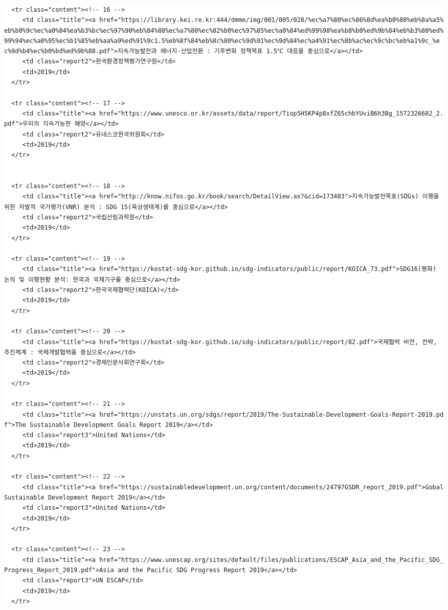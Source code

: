       <tr class="content"><!-- 16 -->
         <td class="title"><a href="https://library.kei.re.kr:444/dmme/img/001/005/028/%ec%a7%80%ec%86%8d%ea%b0%80%eb%8a%a5%eb%b0%9c%ec%a0%84%ea%b3%bc%ec%97%90%eb%84%88%ec%a7%80%ec%82%b0%ec%97%85%ec%a0%84%ed%99%98%ea%b8%b0%ed%9b%84%eb%b3%80%ed%99%94%ec%a0%95%ec%b1%85%eb%aa%a9%ed%91%9c1.5%eb%8f%84%eb%8c%80%ec%9d%91%ec%9d%84%ec%a4%91%ec%8b%ac%ec%9c%bc%eb%a1%9c_%ec%9d%b4%ec%b0%bd%ed%9b%88.pdf">지속가능발전과 에너지·산업전환 : 기후변화 정책목표 1.5℃ 대응을 중심으로</a></td>
         <td class="report2">한국환경정책평가연구원</td>
         <td>2019</td>
      </tr>

      <tr class="content"><!-- 17 -->
         <td class="title"><a href="https://www.unesco.or.kr/assets/data/report/Tiop5H5KP4p8xfZ65chbYUviB6h3Bg_1572326682_2.pdf">우리의 지속가능한 해양</a></td>
         <td class="report2">유네스코한국위원회</td>
         <td>2019</td>
      </tr>


      <tr class="content"><!-- 18 -->
         <td class="title"><a href="http://know.nifos.go.kr/book/search/DetailView.ax?&cid=173483">지속가능발전목표(SDGs) 이행을 위한 자발적 국가평가(VNR) 분석 : SDG 15(육상생태계)를 중심으로</a></td>
         <td class="report2">국립산림과학원</td>
         <td>2019</td>
      </tr>

      <tr class="content"><!-- 19 -->
         <td class="title"><a href="https://kostat-sdg-kor.github.io/sdg-indicators/public/report/KOICA_73.pdf">SDG16(평화) 논의 및 이행현황 분석: 한국과 국제기구를 중심으로</a></td>
         <td class="report2">한국국제협력단(KOICA)</td>
         <td>2019</td>
      </tr>

      <tr class="content"><!-- 20 -->
         <td class="title"><a href="https://kostat-sdg-kor.github.io/sdg-indicators/public/report/82.pdf">국제협력 비전, 전략, 추진체계 : 국제개발협력을 중심으로</a></td>
         <td class="report2">경제인문사회연구회</td>
         <td>2019</td>
      </tr>    

      <tr class="content"><!-- 21 -->
         <td class="title"><a href="https://unstats.un.org/sdgs/report/2019/The-Sustainable-Development-Goals-Report-2019.pdf">The Sustainable Development Goals Report 2019</a></td>
         <td class="report3">United Nations</td>
         <td>2019</td>
      </tr>

      <tr class="content"><!-- 22 -->
         <td class="title"><a href="https://sustainabledevelopment.un.org/content/documents/24797GSDR_report_2019.pdf">Gobal Sustainable Development Report 2019</a></td>
         <td class="report3">United Nations</td>
         <td>2019</td>
      </tr>

      <tr class="content"><!-- 23 -->
         <td class="title"><a href="https://www.unescap.org/sites/default/files/publications/ESCAP_Asia_and_the_Pacific_SDG_Progress_Report_2019.pdf">Asia and the Pacific SDG Progress Report 2019</a></td>
         <td class="report3">UN ESCAP</td>
         <td>2019</td>
      </tr>
